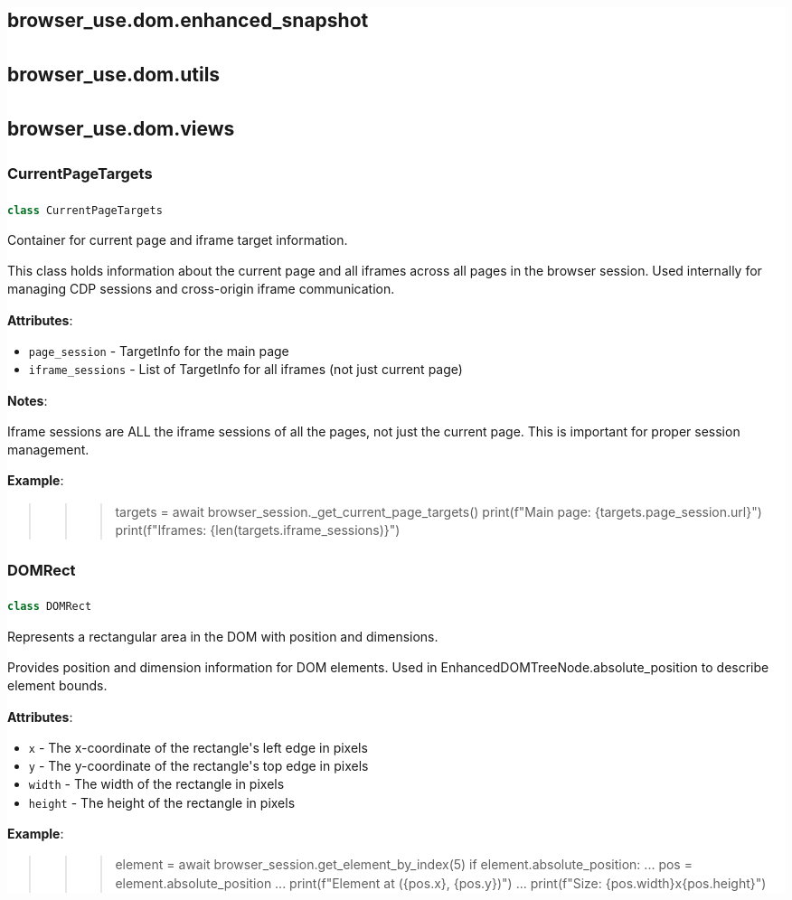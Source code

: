 
## browser_use.dom.enhanced_snapshot


## browser_use.dom.utils


## browser_use.dom.views

### CurrentPageTargets

```python
class CurrentPageTargets
```

Container for current page and iframe target information.

This class holds information about the current page and all iframes across
all pages in the browser session. Used internally for managing CDP sessions
and cross-origin iframe communication.

**Attributes**:

- `page_session` - TargetInfo for the main page
- `iframe_sessions` - List of TargetInfo for all iframes (not just current page)

**Notes**:

  Iframe sessions are ALL the iframe sessions of all the pages, not just
  the current page. This is important for proper session management.

**Example**:

  >>> targets = await browser_session._get_current_page_targets()
  >>> print(f"Main page: {targets.page_session.url}")
  >>> print(f"Iframes: {len(targets.iframe_sessions)}")

### DOMRect

```python
class DOMRect
```

Represents a rectangular area in the DOM with position and dimensions.

Provides position and dimension information for DOM elements.
Used in EnhancedDOMTreeNode.absolute_position to describe element bounds.

**Attributes**:

- `x` - The x-coordinate of the rectangle's left edge in pixels
- `y` - The y-coordinate of the rectangle's top edge in pixels
- `width` - The width of the rectangle in pixels
- `height` - The height of the rectangle in pixels

**Example**:

  >>> element = await browser_session.get_element_by_index(5)
  >>> if element.absolute_position:
  ...     pos = element.absolute_position
  ...     print(f"Element at ({pos.x}, {pos.y})")
  ...     print(f"Size: {pos.width}x{pos.height}")
